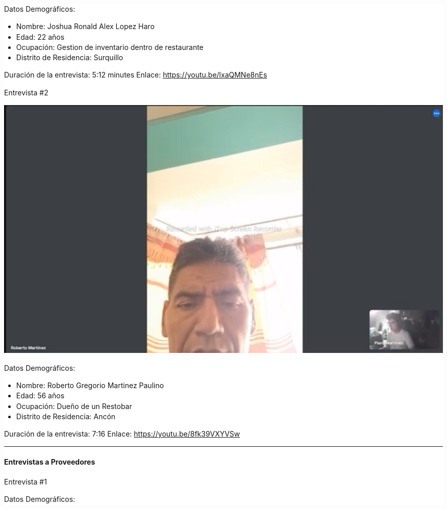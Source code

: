 Datos Demográficos:  
- Nombre: Joshua Ronald Alex Lopez Haro 
- Edad: 22 años
- Ocupación: Gestion de inventario dentro de restaurante
- Distrito de Residencia: Surquillo

Duración de la entrevista: 5:12 minutes
Enlace: https://youtu.be/lxaQMNe8nEs

Entrevista #2

![](/Assets/Img/Chapter%20II/Entrevista.png)

Datos Demográficos:  
 
- Nombre: Roberto Gregorio Martinez Paulino
- Edad: 56 años
- Ocupación: Dueño de un Restobar
- Distrito de Residencia: Ancón

Duración de la entrevista: 7:16
Enlace: https://youtu.be/8fk39VXYVSw

---

#### Entrevistas a Proveedores
Entrevista #1

Datos Demográficos:  
 